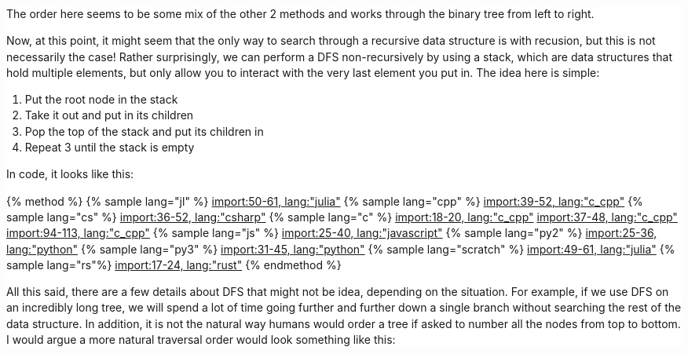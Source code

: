 
The order here seems to be some mix of the other 2 methods and works through the binary tree from left to right.

Now, at this point, it might seem that the only way to search through a recursive data structure is with recusion, but this is not necessarily the case! Rather surprisingly, we can perform a DFS non-recursively by using a stack, which are data structures that hold multiple elements, but only allow you to interact with the very last element you put in. The idea here is simple:

1. Put the root node in the stack
2. Take it out and put in its children
3. Pop the top of the stack and put its children in
4. Repeat 3 until the stack is empty

In code, it looks like this:

{% method %}
{% sample lang="jl" %}
[import:50-61, lang:"julia"](code/julia/Tree.jl)
{% sample lang="cpp" %}
[import:39-52, lang:"c_cpp"](code/c++/tree.cpp)
{% sample lang="cs" %}
[import:36-52, lang:"csharp"](code/cs/Tree/Tree.cs)
{% sample lang="c" %}
[import:18-20, lang:"c_cpp"](code/c/Tree_example.c)
[import:37-48, lang:"c_cpp"](code/c/Tree_example.c)
[import:94-113, lang:"c_cpp"](code/c/Tree_example.c)
{% sample lang="js" %}
[import:25-40, lang:"javascript"](code/javascript/Tree_example.js)
{% sample lang="py2" %}
[import:25-36, lang:"python"](code/python2/Tree_example.py)
{% sample lang="py3" %}
[import:31-45, lang:"python"](code/python3/Tree_example.py)
{% sample lang="scratch" %}
[import:49-61, lang:"julia"](code/julia/Tree.jl)
{% sample lang="rs"%}
[import:17-24, lang:"rust"](code/rust/tree.rs)
{% endmethod %}

All this said, there are a few details about DFS that might not be idea, depending on the situation. For example, if we use DFS on an incredibly long tree, we will spend a lot of time going further and further down a single branch without searching the rest of the data structure. In addition, it is not the natural way humans would order a tree if asked to number all the nodes from top to bottom. I would argue a more natural traversal order would look something like this:

<p align="center">